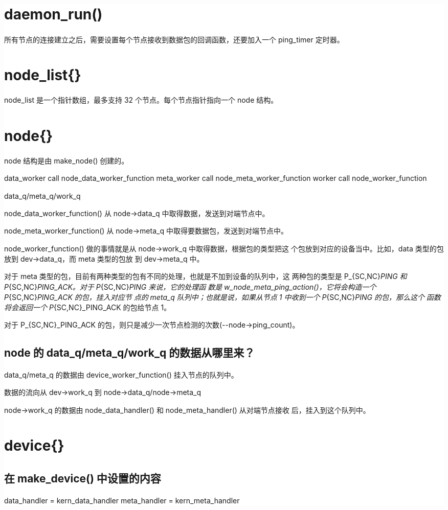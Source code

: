 # daemon_run()

所有节点的连接建立之后，需要设置每个节点接收到数据包的回调函数，还要加入一个
ping_timer 定时器。

# node_list{}

node_list 是一个指针数组，最多支持 32 个节点。每个节点指针指向一个 node 结构。

# node{}

node 结构是由 make_node() 创建的。

data_worker call node_data_worker_function
meta_worker call node_meta_worker_function
worker      call node_worker_function

data_q/meta_q/work_q

node_data_worker_function() 从 node->data_q 中取得数据，发送到对端节点中。

node_meta_worker_function() 从 node->meta_q 中取得要数据包，发送到对端节点中。

node_worker_function() 做的事情就是从 node->work_q 中取得数据，根据包的类型把这
个包放到对应的设备当中。比如，data 类型的包放到 dev->data_q，而 meta 类型的包放
到 dev->meta_q 中。

对于 meta 类型的包，目前有两种类型的包有不同的处理，也就是不加到设备的队列中，这
两种包的类型是 P_{SC,NC}_PING 和 P_{SC,NC}_PING_ACK。对于 P_{SC,NC}_PING 来说，它的处理函
数是 w_node_meta_ping_action()，它将会构造一个 P_{SC,NC}_PING_ACK 的包，挂入对应节
点的 meta_q 队列中；也就是说，如果从节点 1 中收到一个 P_{SC,NC}_PING 的包，那么这个
函数将会返回一个 P_{SC,NC}_PING_ACK 的包给节点 1。

对于 P_{SC,NC}_PING_ACK 的包，则只是减少一次节点检测的次数(--node->ping_count)。

## node 的 data_q/meta_q/work_q 的数据从哪里来？

data_q/meta_q 的数据由 device_worker_function() 挂入节点的队列中。

数据的流向从 dev->work_q 到 node->data_q/node->meta_q

node->work_q 的数据由 node_data_handler() 和 node_meta_handler() 从对端节点接收
后，挂入到这个队列中。

# device{}

## 在 make_device() 中设置的内容

data_handler = kern_data_handler
meta_handler = kern_meta_handler
